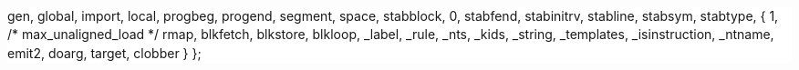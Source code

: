   gen,
  global,
  import,
  local,
  progbeg,
  progend,
  segment,
  space,
  stabblock, 0, stabfend, stabinitrv, stabline, stabsym, stabtype,
  {
    1,      /* max_unaligned_load */
    rmap,
    blkfetch, blkstore, blkloop,
    _label,
    _rule,
    _nts,
    _kids,
    _string,
    _templates,
    _isinstruction,
    _ntname,
    emit2,
    doarg,
    target,
    clobber
  }
};
